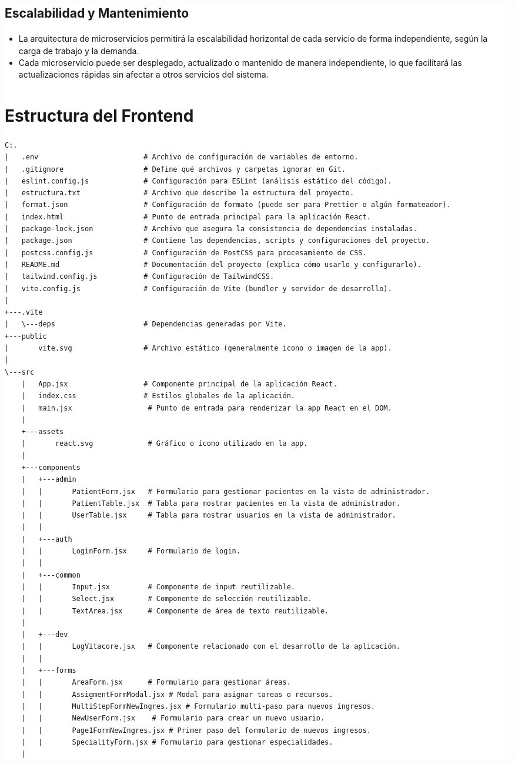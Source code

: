 <h2> Escalabilidad y Mantenimiento </h2>

- La arquitectura de microservicios permitirá la escalabilidad horizontal de cada servicio de forma independiente, según la carga de trabajo y la demanda.
- Cada microservicio puede ser desplegado, actualizado o mantenido de manera independiente, lo que facilitará las actualizaciones rápidas sin afectar a otros servicios del sistema.

<h1> Estructura del Frontend </h1>

```
C:.
|   .env                         # Archivo de configuración de variables de entorno.
|   .gitignore                   # Define qué archivos y carpetas ignorar en Git.
|   eslint.config.js             # Configuración para ESLint (análisis estático del código).
|   estructura.txt               # Archivo que describe la estructura del proyecto.
|   format.json                  # Configuración de formato (puede ser para Prettier o algún formateador).
|   index.html                   # Punto de entrada principal para la aplicación React.
|   package-lock.json            # Archivo que asegura la consistencia de dependencias instaladas.
|   package.json                 # Contiene las dependencias, scripts y configuraciones del proyecto.
|   postcss.config.js            # Configuración de PostCSS para procesamiento de CSS.
|   README.md                    # Documentación del proyecto (explica cómo usarlo y configurarlo).
|   tailwind.config.js           # Configuración de TailwindCSS.
|   vite.config.js               # Configuración de Vite (bundler y servidor de desarrollo).
|   
+---.vite
|   \---deps                     # Dependencias generadas por Vite.
+---public
|       vite.svg                 # Archivo estático (generalmente icono o imagen de la app).
|       
\---src
    |   App.jsx                  # Componente principal de la aplicación React.
    |   index.css                # Estilos globales de la aplicación.
    |   main.jsx                  # Punto de entrada para renderizar la app React en el DOM.
    |   
    +---assets
    |       react.svg             # Gráfico o ícono utilizado en la app.
    |       
    +---components
    |   +---admin
    |   |       PatientForm.jsx   # Formulario para gestionar pacientes en la vista de administrador.
    |   |       PatientTable.jsx  # Tabla para mostrar pacientes en la vista de administrador.
    |   |       UserTable.jsx     # Tabla para mostrar usuarios en la vista de administrador.
    |   |       
    |   +---auth
    |   |       LoginForm.jsx     # Formulario de login.
    |   |       
    |   +---common
    |   |       Input.jsx         # Componente de input reutilizable.
    |   |       Select.jsx        # Componente de selección reutilizable.
    |   |       TextArea.jsx      # Componente de área de texto reutilizable.
    |       
    |   +---dev
    |   |       LogVitacore.jsx   # Componente relacionado con el desarrollo de la aplicación.
    |   |       
    |   +---forms
    |   |       AreaForm.jsx      # Formulario para gestionar áreas.
    |   |       AssigmentFormModal.jsx # Modal para asignar tareas o recursos.
    |   |       MultiStepFormNewIngres.jsx # Formulario multi-paso para nuevos ingresos.
    |   |       NewUserForm.jsx    # Formulario para crear un nuevo usuario.
    |   |       Page1FormNewIngres.jsx # Primer paso del formulario de nuevos ingresos.
    |   |       SpecialityForm.jsx # Formulario para gestionar especialidades.
    |       
```